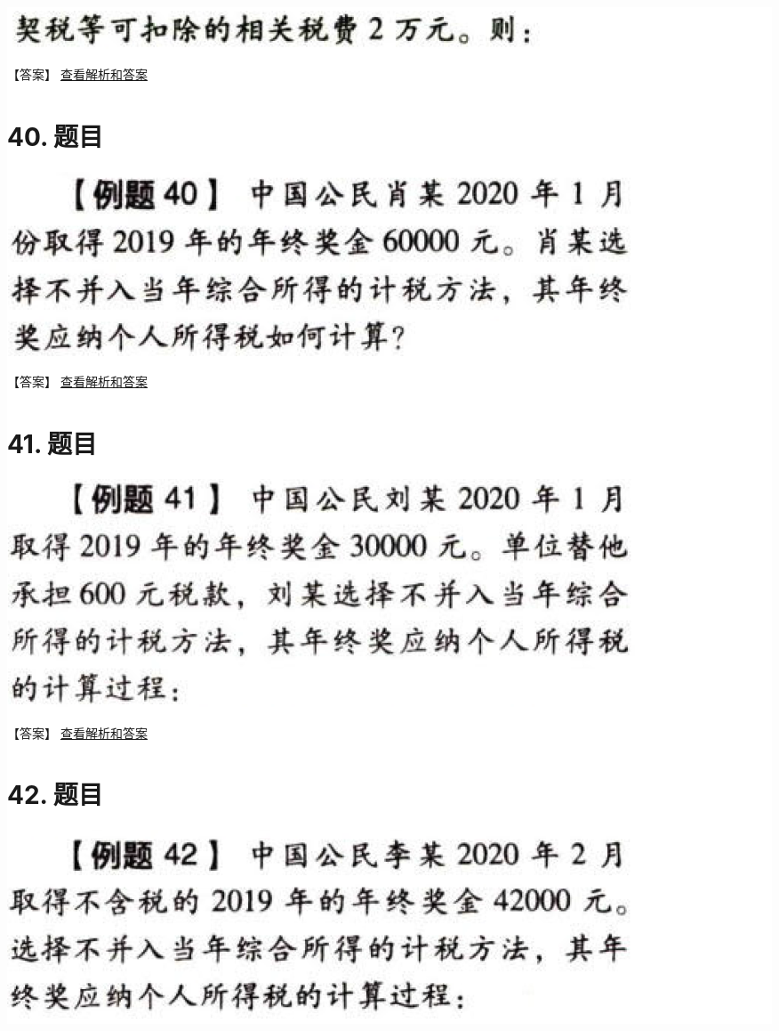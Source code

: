 ![](media/3e7da2c11f0724651dcf5acb9d74e485.png)

【答案】
[查看解析和答案](media/ac46a28e131bd80a7b027c959f11a709.png.md)
# 40. 题目

![](media/58ed53479c6d6ccee3fb4677dbb7d55b.png)

【答案】
[查看解析和答案](media/81409dfff28e10cf4a88f369b3112e55.png.md)
# 41. 题目

![](media/558e31ce1a0c09e68d44b6f6adde8e30.png)

【答案】
[查看解析和答案](media/6da26b88a6fcef207f3e487ed0233fcb.png.md)
# 42. 题目

![](media/bf22796cf7444012831d3b6bad03a645.png)
